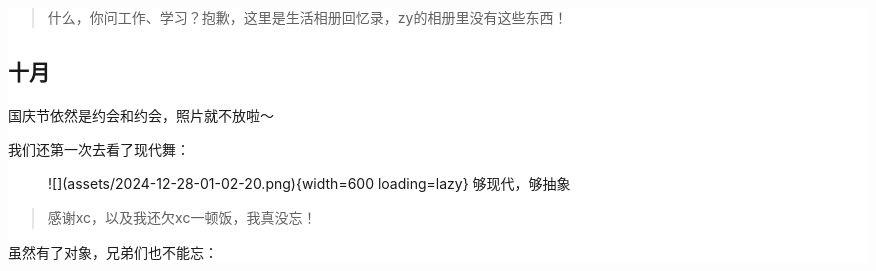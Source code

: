 > 什么，你问工作、学习？抱歉，这里是生活相册回忆录，zy的相册里没有这些东西！

## 十月

国庆节依然是约会和约会，照片就不放啦～

我们还第一次去看了现代舞：

<figure markdown>
![](assets/2024-12-28-01-02-20.png){width=600 loading=lazy}
<figurecaption>够现代，够抽象</figurecaption>
</figure>

> 感谢xc，以及我还欠xc一顿饭，我真没忘！

虽然有了对象，兄弟们也不能忘：

<figure markdown>